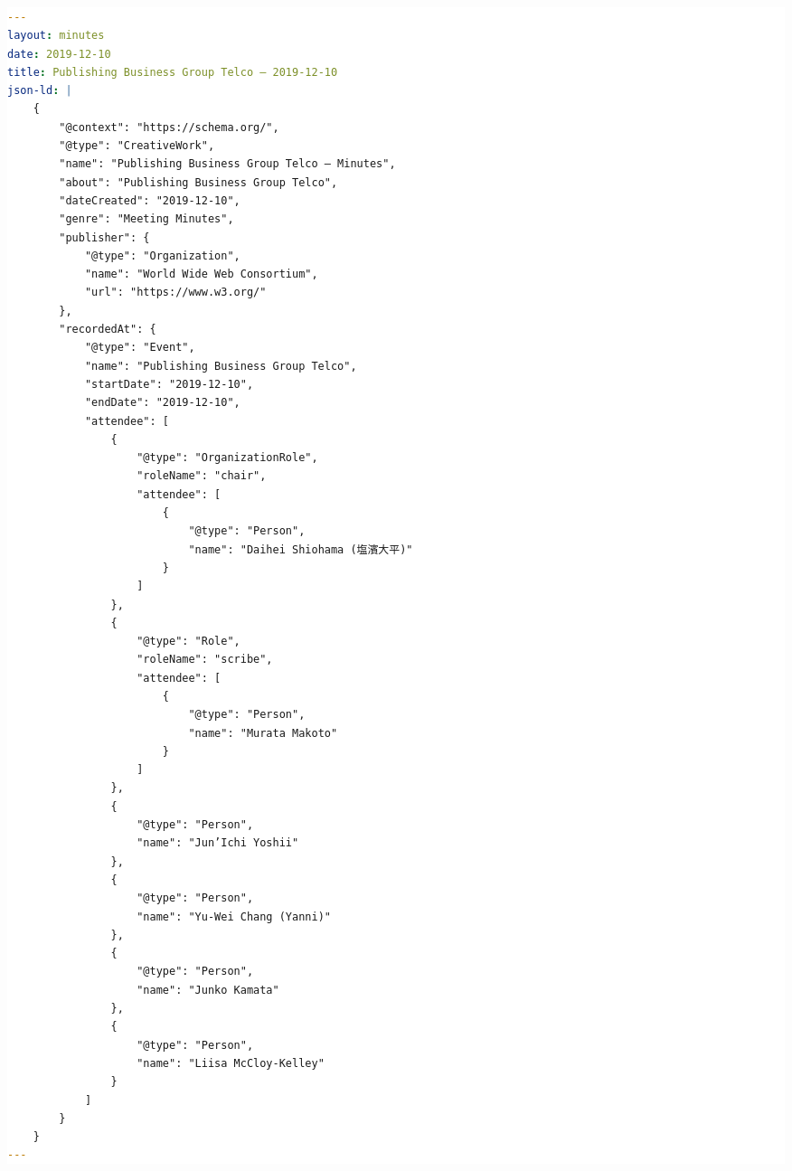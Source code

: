 ```yaml
---
layout: minutes
date: 2019-12-10
title: Publishing Business Group Telco — 2019-12-10
json-ld: |
    {
        "@context": "https://schema.org/",
        "@type": "CreativeWork",
        "name": "Publishing Business Group Telco — Minutes",
        "about": "Publishing Business Group Telco",
        "dateCreated": "2019-12-10",
        "genre": "Meeting Minutes",
        "publisher": {
            "@type": "Organization",
            "name": "World Wide Web Consortium",
            "url": "https://www.w3.org/"
        },
        "recordedAt": {
            "@type": "Event",
            "name": "Publishing Business Group Telco",
            "startDate": "2019-12-10",
            "endDate": "2019-12-10",
            "attendee": [
                {
                    "@type": "OrganizationRole",
                    "roleName": "chair",
                    "attendee": [
                        {
                            "@type": "Person",
                            "name": "Daihei Shiohama (塩濱大平)"
                        }
                    ]
                },
                {
                    "@type": "Role",
                    "roleName": "scribe",
                    "attendee": [
                        {
                            "@type": "Person",
                            "name": "Murata Makoto"
                        }
                    ]
                },
                {
                    "@type": "Person",
                    "name": "Jun’Ichi Yoshii"
                },
                {
                    "@type": "Person",
                    "name": "Yu-Wei Chang (Yanni)"
                },
                {
                    "@type": "Person",
                    "name": "Junko Kamata"
                },
                {
                    "@type": "Person",
                    "name": "Liisa McCloy-Kelley"
                }
            ]
        }
    }
---
```